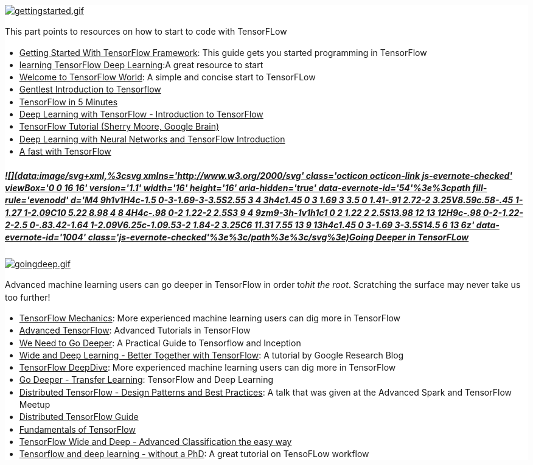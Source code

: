 [![gettingstarted.gif](../_resources/466c7b1c2beeb2307fcb0733d083d3fd.gif)](https://github.com/astorfi/TensorFlow-Roadmap/blob/master/_img/mainpage/gettingstarted.gif)

This part points to resources on how to start to code with TensorFLow

- [Getting Started With TensorFlow Framework](https://www.tensorflow.org/get_started/get_started): This guide gets you started programming in TensorFlow
- [learning TensorFlow Deep Learning](http://learningtensorflow.com/getting_started/):A great resource to start
- [Welcome to TensorFlow World](https://github.com/astorfi/TensorFlow-World/tree/master/docs/tutorials/0-welcome): A simple and concise start to TensorFLow
- [Gentlest Introduction to Tensorflow](https://www.youtube.com/watch?v=dYhrCUFN0eM)
- [TensorFlow in 5 Minutes](https://www.youtube.com/watch?v=2FmcHiLCwTU/)
- [Deep Learning with TensorFlow - Introduction to TensorFlow](https://www.youtube.com/watch?v=MotG3XI2qSs)
- [TensorFlow Tutorial (Sherry Moore, Google Brain)](https://www.youtube.com/watch?v=Ejec3ID_h0w)
- [Deep Learning with Neural Networks and TensorFlow Introduction](https://www.youtube.com/watch?v=oYbVFhK_olY)
- [A fast with TensorFlow](https://github.com/www.youtube.com/watch?v=Q-FF_0NAT3s)

##### [![](data:image/svg+xml,%3csvg xmlns='http://www.w3.org/2000/svg' class='octicon octicon-link js-evernote-checked' viewBox='0 0 16 16' version='1.1' width='16' height='16' aria-hidden='true' data-evernote-id='54'%3e%3cpath fill-rule='evenodd' d='M4 9h1v1H4c-1.5 0-3-1.69-3-3.5S2.55 3 4 3h4c1.45 0 3 1.69 3 3.5 0 1.41-.91 2.72-2 3.25V8.59c.58-.45 1-1.27 1-2.09C10 5.22 8.98 4 8 4H4c-.98 0-2 1.22-2 2.5S3 9 4 9zm9-3h-1v1h1c1 0 2 1.22 2 2.5S13.98 12 13 12H9c-.98 0-2-1.22-2-2.5 0-.83.42-1.64 1-2.09V6.25c-1.09.53-2 1.84-2 3.25C6 11.31 7.55 13 9 13h4c1.45 0 3-1.69 3-3.5S14.5 6 13 6z' data-evernote-id='1004' class='js-evernote-checked'%3e%3c/path%3e%3c/svg%3e)](https://github.com/astorfi/TensorFlow-Roadmap/blob/master/README.rst#going-deeper-in-tensorflow)[Going Deeper in TensorFLow](https://github.com/astorfi/TensorFlow-Roadmap/blob/master/README.rst#id16)

[![goingdeep.gif](../_resources/e6b43c43d0be23e6a200eb9b71e0580f.gif)](https://github.com/astorfi/TensorFlow-Roadmap/blob/master/_img/mainpage/goingdeep.gif)

Advanced machine learning users can go deeper in TensorFlow in order to*hit the root*. Scratching the surface may never take us too further!

- [TensorFlow Mechanics](https://www.tensorflow.org/get_started/mnist/mechanics): More experienced machine learning users can dig more in TensorFlow
- [Advanced TensorFlow](https://github.com/sjchoi86/advanced-tensorflow): Advanced Tutorials in TensorFlow
- [We Need to Go Deeper](https://medium.com/initialized-capital/we-need-to-go-deeper-a-practical-guide-to-tensorflow-and-inception-50e66281804f): A Practical Guide to Tensorflow and Inception
- [Wide and Deep Learning - Better Together with TensorFlow](https://research.googleblog.com/2016/06/wide-deep-learning-better-together-with.html): A tutorial by Google Research Blog
- [TensorFlow DeepDive](https://www.youtube.com/watch?v=T0H6zF3K1mc): More experienced machine learning users can dig more in TensorFlow
- [Go Deeper - Transfer Learning](https://www.youtube.com/watch?v=iu3MOQ-Z3b4): TensorFlow and Deep Learning
- [Distributed TensorFlow - Design Patterns and Best Practices](https://www.youtube.com/watch?v=YAkdydqUE2c): A talk that was given at the Advanced Spark and TensorFlow Meetup
- [Distributed TensorFlow Guide](https://github.com/tmulc18/Distributed-TensorFlow-Guide)
- [Fundamentals of TensorFlow](https://www.youtube.com/watch?v=EM6SU8QVSlY)
- [TensorFlow Wide and Deep - Advanced Classification the easy way](https://www.youtube.com/watch?v=WKgNNC0VLhM)
- [Tensorflow and deep learning - without a PhD](https://www.youtube.com/watch?v=vq2nnJ4g6N0): A great tutorial on TensoFLow workflow
